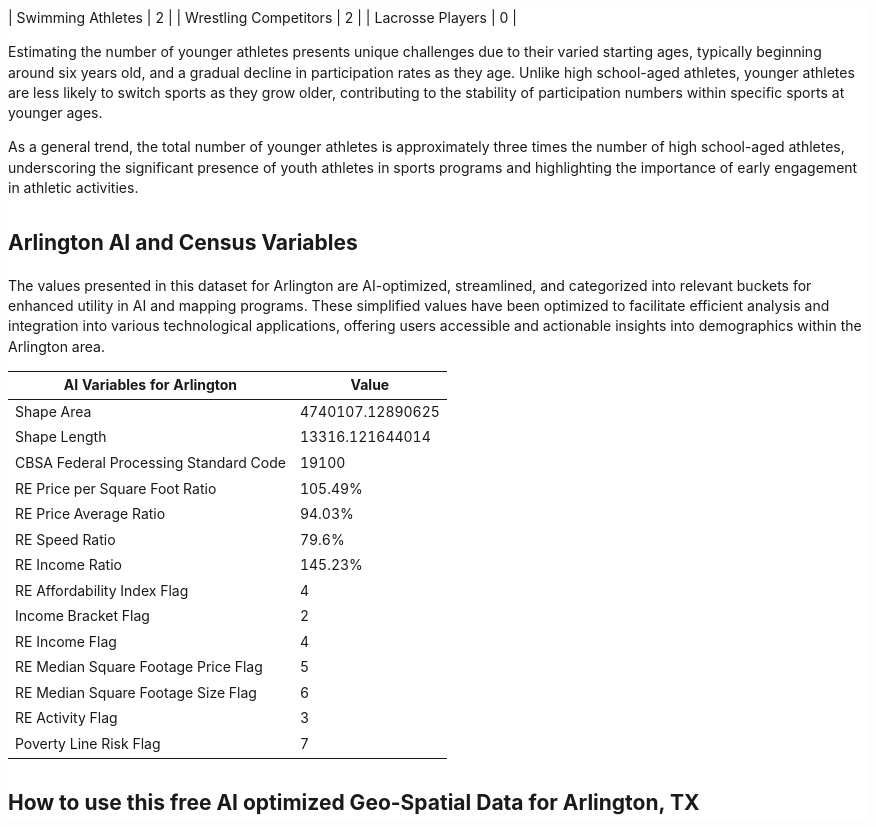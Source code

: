 | Swimming Athletes | 2 |
| Wrestling Competitors | 2 |
| Lacrosse Players | 0 |

Estimating the number of younger athletes presents unique challenges due to their varied starting ages, typically beginning around six years old, and a gradual decline in participation rates as they age. Unlike high school-aged athletes, younger athletes are less likely to switch sports as they grow older, contributing to the stability of participation numbers within specific sports at younger ages.  

As a general trend, the total number of younger athletes is approximately three times the number of high school-aged athletes, underscoring the significant presence of youth athletes in sports programs and highlighting the importance of early engagement in athletic activities.

## Arlington AI and Census Variables

The values presented in this dataset for Arlington are AI-optimized, streamlined, and categorized into relevant buckets for enhanced utility in AI and mapping programs. These simplified values have been optimized to facilitate efficient analysis and integration into various technological applications, offering users accessible and actionable insights into demographics within the Arlington area.

| AI Variables for Arlington | Value |
|-------------|-------|
| Shape Area | 4740107.12890625 |
| Shape Length | 13316.121644014 |
| CBSA Federal Processing Standard Code | 19100 |
| RE Price per Square Foot Ratio | 105.49% |
| RE Price Average Ratio | 94.03% |
| RE Speed Ratio | 79.6% |
| RE Income Ratio | 145.23% |
| RE Affordability Index Flag | 4 |
| Income Bracket Flag | 2 |
| RE Income Flag | 4 |
| RE Median Square Footage Price Flag | 5 |
| RE Median Square Footage Size Flag | 6 |
| RE Activity Flag | 3 |
| Poverty Line Risk Flag | 7 |

## How to use this free AI optimized Geo-Spatial Data for Arlington, TX
